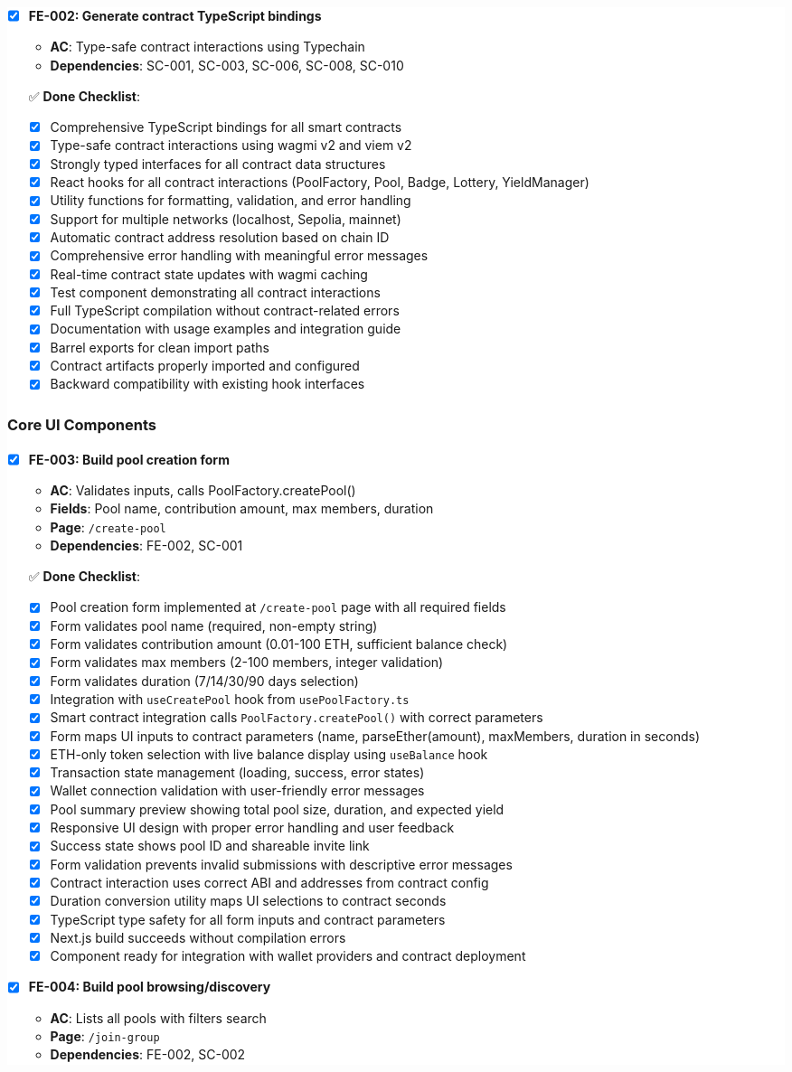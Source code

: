 - [x] **FE-002: Generate contract TypeScript bindings**
  - **AC**: Type-safe contract interactions using Typechain
  - **Dependencies**: SC-001, SC-003, SC-006, SC-008, SC-010
  
  ✅ **Done Checklist**:
  - [x] Comprehensive TypeScript bindings for all smart contracts
  - [x] Type-safe contract interactions using wagmi v2 and viem v2
  - [x] Strongly typed interfaces for all contract data structures
  - [x] React hooks for all contract interactions (PoolFactory, Pool, Badge, Lottery, YieldManager)
  - [x] Utility functions for formatting, validation, and error handling
  - [x] Support for multiple networks (localhost, Sepolia, mainnet)
  - [x] Automatic contract address resolution based on chain ID
  - [x] Comprehensive error handling with meaningful error messages
  - [x] Real-time contract state updates with wagmi caching
  - [x] Test component demonstrating all contract interactions
  - [x] Full TypeScript compilation without contract-related errors
  - [x] Documentation with usage examples and integration guide
  - [x] Barrel exports for clean import paths
  - [x] Contract artifacts properly imported and configured
  - [x] Backward compatibility with existing hook interfaces

### Core UI Components
- [x] **FE-003: Build pool creation form**
  - **AC**: Validates inputs, calls PoolFactory.createPool()
  - **Fields**: Pool name, contribution amount, max members, duration
  - **Page**: `/create-pool`
  - **Dependencies**: FE-002, SC-001
  
  ✅ **Done Checklist**:
  - [x] Pool creation form implemented at `/create-pool` page with all required fields
  - [x] Form validates pool name (required, non-empty string)
  - [x] Form validates contribution amount (0.01-100 ETH, sufficient balance check)
  - [x] Form validates max members (2-100 members, integer validation)
  - [x] Form validates duration (7/14/30/90 days selection)
  - [x] Integration with `useCreatePool` hook from `usePoolFactory.ts`
  - [x] Smart contract integration calls `PoolFactory.createPool()` with correct parameters
  - [x] Form maps UI inputs to contract parameters (name, parseEther(amount), maxMembers, duration in seconds)
  - [x] ETH-only token selection with live balance display using `useBalance` hook
  - [x] Transaction state management (loading, success, error states)
  - [x] Wallet connection validation with user-friendly error messages
  - [x] Pool summary preview showing total pool size, duration, and expected yield
  - [x] Responsive UI design with proper error handling and user feedback
  - [x] Success state shows pool ID and shareable invite link
  - [x] Form validation prevents invalid submissions with descriptive error messages
  - [x] Contract interaction uses correct ABI and addresses from contract config
  - [x] Duration conversion utility maps UI selections to contract seconds
  - [x] TypeScript type safety for all form inputs and contract parameters
  - [x] Next.js build succeeds without compilation errors
  - [x] Component ready for integration with wallet providers and contract deployment
  
- [x] **FE-004: Build pool browsing/discovery**
  - **AC**: Lists all pools with filters search
  - **Page**: `/join-group` 
  - **Dependencies**: FE-002, SC-002
  